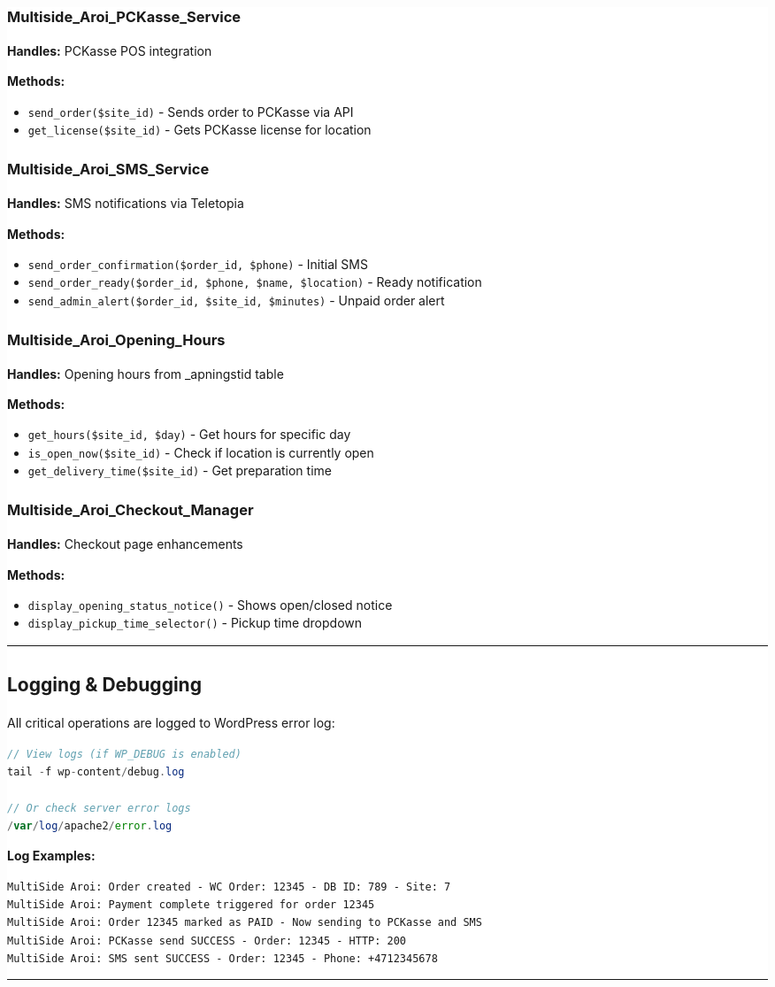 ### Multiside_Aroi_PCKasse_Service
**Handles:** PCKasse POS integration

**Methods:**
- `send_order($site_id)` - Sends order to PCKasse via API
- `get_license($site_id)` - Gets PCKasse license for location

### Multiside_Aroi_SMS_Service
**Handles:** SMS notifications via Teletopia

**Methods:**
- `send_order_confirmation($order_id, $phone)` - Initial SMS
- `send_order_ready($order_id, $phone, $name, $location)` - Ready notification
- `send_admin_alert($order_id, $site_id, $minutes)` - Unpaid order alert

### Multiside_Aroi_Opening_Hours
**Handles:** Opening hours from _apningstid table

**Methods:**
- `get_hours($site_id, $day)` - Get hours for specific day
- `is_open_now($site_id)` - Check if location is currently open
- `get_delivery_time($site_id)` - Get preparation time

### Multiside_Aroi_Checkout_Manager
**Handles:** Checkout page enhancements

**Methods:**
- `display_opening_status_notice()` - Shows open/closed notice
- `display_pickup_time_selector()` - Pickup time dropdown

---

## Logging & Debugging

All critical operations are logged to WordPress error log:

```php
// View logs (if WP_DEBUG is enabled)
tail -f wp-content/debug.log

// Or check server error logs
/var/log/apache2/error.log
```

**Log Examples:**
```
MultiSide Aroi: Order created - WC Order: 12345 - DB ID: 789 - Site: 7
MultiSide Aroi: Payment complete triggered for order 12345
MultiSide Aroi: Order 12345 marked as PAID - Now sending to PCKasse and SMS
MultiSide Aroi: PCKasse send SUCCESS - Order: 12345 - HTTP: 200
MultiSide Aroi: SMS sent SUCCESS - Order: 12345 - Phone: +4712345678
```

---

